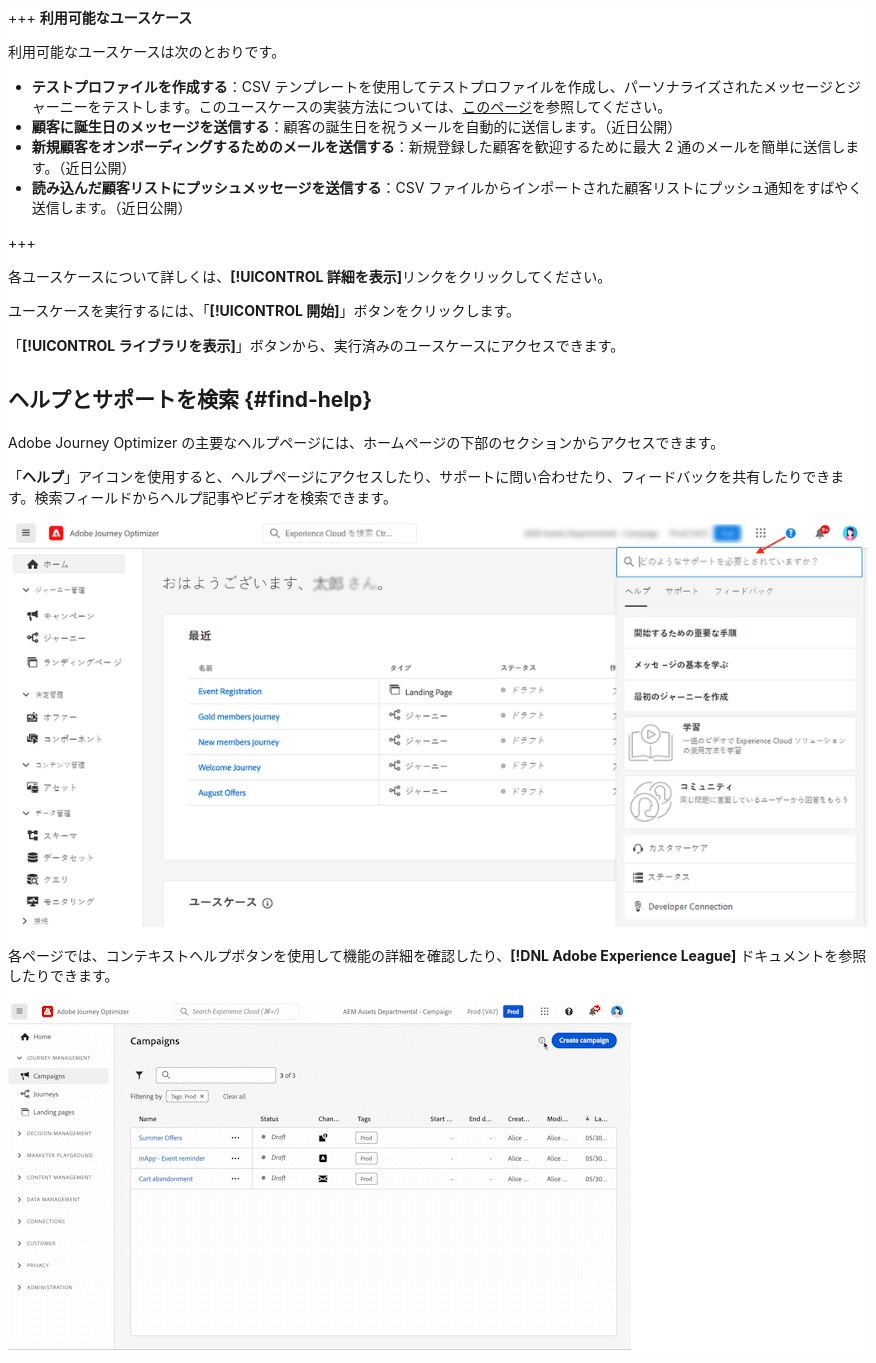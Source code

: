 +++ **利用可能なユースケース**

利用可能なユースケースは次のとおりです。

* **テストプロファイルを作成する**：CSV テンプレートを使用してテストプロファイルを作成し、パーソナライズされたメッセージとジャーニーをテストします。このユースケースの実装方法については、[このページ](../audience/creating-test-profiles.md#use-case-1)を参照してください。
* **顧客に誕生日のメッセージを送信する**：顧客の誕生日を祝うメールを自動的に送信します。（近日公開）
* **新規顧客をオンボーディングするためのメールを送信する**：新規登録した顧客を歓迎するために最大 2 通のメールを簡単に送信します。（近日公開）
* **読み込んだ顧客リストにプッシュメッセージを送信する**：CSV ファイルからインポートされた顧客リストにプッシュ通知をすばやく送信します。（近日公開）

+++

各ユースケースについて詳しくは、**[!UICONTROL 詳細を表示]**&#x200B;リンクをクリックしてください。

ユースケースを実行するには、「**[!UICONTROL 開始]**」ボタンをクリックします。

「**[!UICONTROL ライブラリを表示]**」ボタンから、実行済みのユースケースにアクセスできます。

## ヘルプとサポートを検索 {#find-help}

Adobe Journey Optimizer の主要なヘルプページには、ホームページの下部のセクションからアクセスできます。

「**ヘルプ**」アイコンを使用すると、ヘルプページにアクセスしたり、サポートに問い合わせたり、フィードバックを共有したりできます。検索フィールドからヘルプ記事やビデオを検索できます。

![](assets/ajo-help.png)

各ページでは、コンテキストヘルプボタンを使用して機能の詳細を確認したり、**[!DNL Adobe Experience League]** ドキュメントを参照したりできます。

![](assets/do-not-localize/Context-help.gif)
